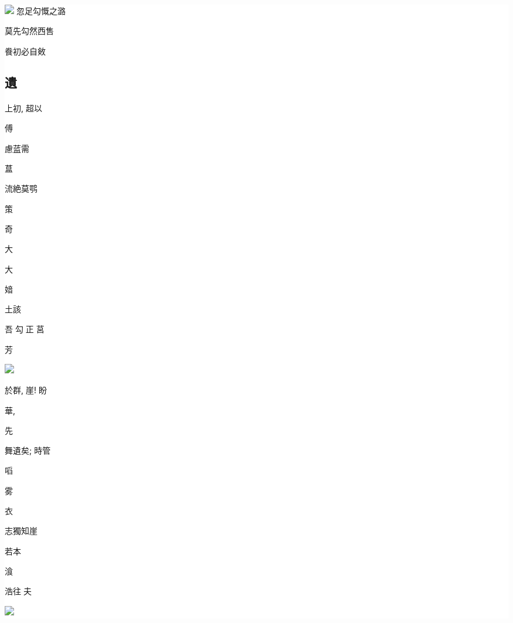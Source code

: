 ![](https://cdn.mathpix.com/cropped/2024_04_30_a7d894f81385ec9b868ag-206.jpg?height=6432&width=4679&top_left_y=1171&top_left_x=631)
忽足勾慨之潞

莫先勾然西售

飬初必自㪘

## 遺

上初, 超以

傅

慮蓝需

蒀

流絶莫鹗

策

奇

大

大

㛺

土該

吾 勾
正
莒

芳

![](https://cdn.mathpix.com/cropped/2024_04_30_a7d894f81385ec9b868ag-207.jpg?height=1026&width=472&top_left_y=1318&top_left_x=4403)

於群, 崖! 盼

華,

先

舞遺矣; 時管

㗖

雾

衣

志獨知崖

若本

湌

浩往 夫

![](https://cdn.mathpix.com/cropped/2024_04_30_a7d894f81385ec9b868ag-207.jpg?height=651&width=1018&top_left_y=3459&top_left_x=553)

